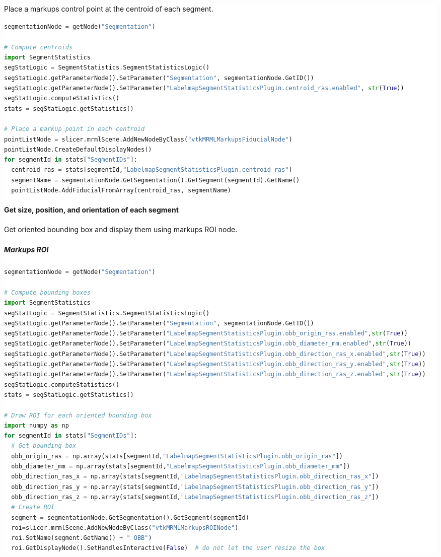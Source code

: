 Place a markups control point at the centroid of each segment.

```python
segmentationNode = getNode("Segmentation")

# Compute centroids
import SegmentStatistics
segStatLogic = SegmentStatistics.SegmentStatisticsLogic()
segStatLogic.getParameterNode().SetParameter("Segmentation", segmentationNode.GetID())
segStatLogic.getParameterNode().SetParameter("LabelmapSegmentStatisticsPlugin.centroid_ras.enabled", str(True))
segStatLogic.computeStatistics()
stats = segStatLogic.getStatistics()

# Place a markup point in each centroid
pointListNode = slicer.mrmlScene.AddNewNodeByClass("vtkMRMLMarkupsFiducialNode")
pointListNode.CreateDefaultDisplayNodes()
for segmentId in stats["SegmentIDs"]:
  centroid_ras = stats[segmentId,"LabelmapSegmentStatisticsPlugin.centroid_ras"]
  segmentName = segmentationNode.GetSegmentation().GetSegment(segmentId).GetName()
  pointListNode.AddFiducialFromArray(centroid_ras, segmentName)
```

#### Get size, position, and orientation of each segment

Get oriented bounding box and display them using markups ROI node.

##### Markups ROI

```python
segmentationNode = getNode("Segmentation")

# Compute bounding boxes
import SegmentStatistics
segStatLogic = SegmentStatistics.SegmentStatisticsLogic()
segStatLogic.getParameterNode().SetParameter("Segmentation", segmentationNode.GetID())
segStatLogic.getParameterNode().SetParameter("LabelmapSegmentStatisticsPlugin.obb_origin_ras.enabled",str(True))
segStatLogic.getParameterNode().SetParameter("LabelmapSegmentStatisticsPlugin.obb_diameter_mm.enabled",str(True))
segStatLogic.getParameterNode().SetParameter("LabelmapSegmentStatisticsPlugin.obb_direction_ras_x.enabled",str(True))
segStatLogic.getParameterNode().SetParameter("LabelmapSegmentStatisticsPlugin.obb_direction_ras_y.enabled",str(True))
segStatLogic.getParameterNode().SetParameter("LabelmapSegmentStatisticsPlugin.obb_direction_ras_z.enabled",str(True))
segStatLogic.computeStatistics()
stats = segStatLogic.getStatistics()

# Draw ROI for each oriented bounding box
import numpy as np
for segmentId in stats["SegmentIDs"]:
  # Get bounding box
  obb_origin_ras = np.array(stats[segmentId,"LabelmapSegmentStatisticsPlugin.obb_origin_ras"])
  obb_diameter_mm = np.array(stats[segmentId,"LabelmapSegmentStatisticsPlugin.obb_diameter_mm"])
  obb_direction_ras_x = np.array(stats[segmentId,"LabelmapSegmentStatisticsPlugin.obb_direction_ras_x"])
  obb_direction_ras_y = np.array(stats[segmentId,"LabelmapSegmentStatisticsPlugin.obb_direction_ras_y"])
  obb_direction_ras_z = np.array(stats[segmentId,"LabelmapSegmentStatisticsPlugin.obb_direction_ras_z"])
  # Create ROI
  segment = segmentationNode.GetSegmentation().GetSegment(segmentId)
  roi=slicer.mrmlScene.AddNewNodeByClass("vtkMRMLMarkupsROINode")
  roi.SetName(segment.GetName() + " OBB")
  roi.GetDisplayNode().SetHandlesInteractive(False)  # do not let the user resize the box
```